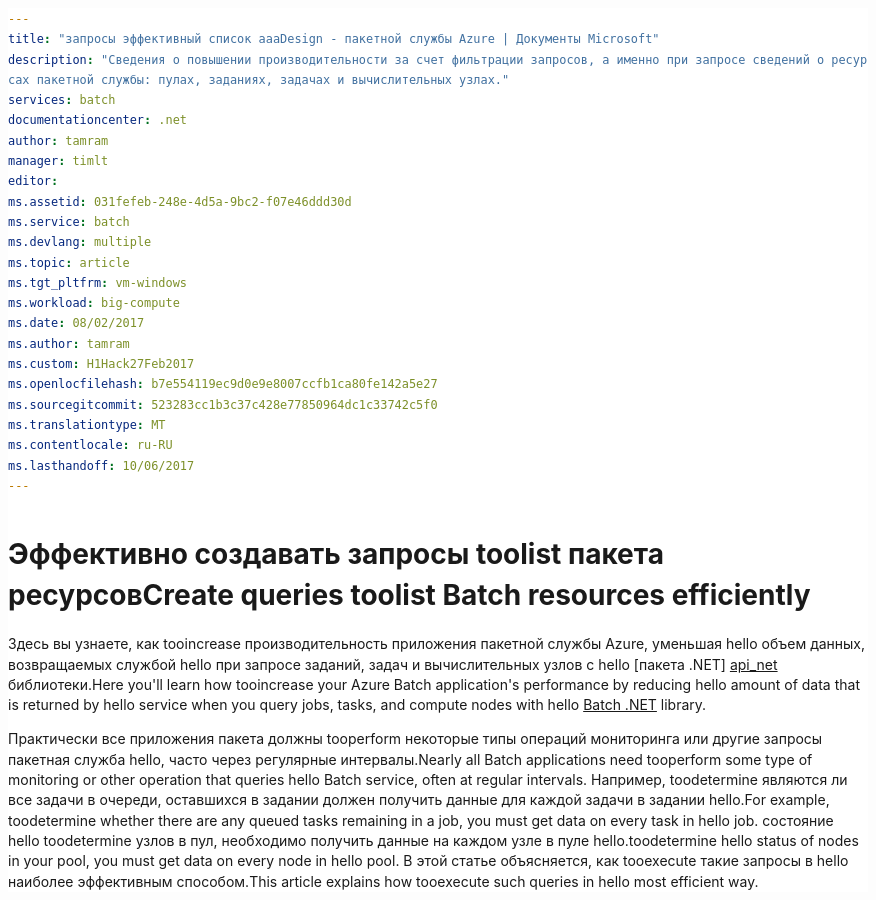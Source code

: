 ```yaml
---
title: "запросы эффективный список aaaDesign - пакетной службы Azure | Документы Microsoft"
description: "Сведения о повышении производительности за счет фильтрации запросов, а именно при запросе сведений о ресурсах пакетной службы: пулах, заданиях, задачах и вычислительных узлах."
services: batch
documentationcenter: .net
author: tamram
manager: timlt
editor: 
ms.assetid: 031fefeb-248e-4d5a-9bc2-f07e46ddd30d
ms.service: batch
ms.devlang: multiple
ms.topic: article
ms.tgt_pltfrm: vm-windows
ms.workload: big-compute
ms.date: 08/02/2017
ms.author: tamram
ms.custom: H1Hack27Feb2017
ms.openlocfilehash: b7e554119ec9d0e9e8007ccfb1ca80fe142a5e27
ms.sourcegitcommit: 523283cc1b3c37c428e77850964dc1c33742c5f0
ms.translationtype: MT
ms.contentlocale: ru-RU
ms.lasthandoff: 10/06/2017
---
```

# <a name="create-queries-toolist-batch-resources-efficiently"></a><span data-ttu-id="78513-103">Эффективно создавать запросы toolist пакета ресурсов</span><span class="sxs-lookup"><span data-stu-id="78513-103">Create queries toolist Batch resources efficiently</span></span>

<span data-ttu-id="78513-104">Здесь вы узнаете, как tooincrease производительность приложения пакетной службы Azure, уменьшая hello объем данных, возвращаемых службой hello при запросе заданий, задач и вычислительных узлов с hello [пакета .NET] [ api_net] библиотеки.</span><span class="sxs-lookup"><span data-stu-id="78513-104">Here you'll learn how tooincrease your Azure Batch application's performance by reducing hello amount of data that is returned by hello service when you query jobs, tasks, and compute nodes with hello [Batch .NET][api_net] library.</span></span>

<span data-ttu-id="78513-105">Практически все приложения пакета должны tooperform некоторые типы операций мониторинга или другие запросы пакетная служба hello, часто через регулярные интервалы.</span><span class="sxs-lookup"><span data-stu-id="78513-105">Nearly all Batch applications need tooperform some type of monitoring or other operation that queries hello Batch service, often at regular intervals.</span></span> <span data-ttu-id="78513-106">Например, toodetermine являются ли все задачи в очереди, оставшихся в задании должен получить данные для каждой задачи в задании hello.</span><span class="sxs-lookup"><span data-stu-id="78513-106">For example, toodetermine whether there are any queued tasks remaining in a job, you must get data on every task in hello job.</span></span> <span data-ttu-id="78513-107">состояние hello toodetermine узлов в пул, необходимо получить данные на каждом узле в пуле hello.</span><span class="sxs-lookup"><span data-stu-id="78513-107">toodetermine hello status of nodes in your pool, you must get data on every node in hello pool.</span></span> <span data-ttu-id="78513-108">В этой статье объясняется, как tooexecute такие запросы в hello наиболее эффективным способом.</span><span class="sxs-lookup"><span data-stu-id="78513-108">This article explains how tooexecute such queries in hello most efficient way.</span></span>


[api_net]: http://msdn.microsoft.com/library/azure/mt348682.aspx
[api_net_listjobs]: https://msdn.microsoft.com/library/azure/microsoft.azure.batch.joboperations.listjobs.aspx
[api_rest]: http://msdn.microsoft.com/library/azure/dn820158.aspx
[batch_metrics]: https://github.com/Azure/azure-batch-samples/tree/master/CSharp/BatchMetrics
[efficient_query_sample]: https://github.com/Azure/azure-batch-samples/tree/master/CSharp/ArticleProjects/EfficientListQueries
[forum]: https://social.msdn.microsoft.com/forums/azure/en-US/home?forum=azurebatch
[github_samples]: https://github.com/Azure/azure-batch-samples
[odata]: https://msdn.microsoft.com/library/azure/microsoft.azure.batch.odatadetaillevel.aspx
[odata_ctor]: https://msdn.microsoft.com/library/azure/dn866178.aspx
[odata_expand]: https://msdn.microsoft.com/library/azure/microsoft.azure.batch.odatadetaillevel.expandclause.aspx
[odata_filter]: https://msdn.microsoft.com/library/azure/microsoft.azure.batch.odatadetaillevel.filterclause.aspx
[odata_select]: https://msdn.microsoft.com/library/azure/microsoft.azure.batch.odatadetaillevel.selectclause.aspx
[net_list_certs]: https://msdn.microsoft.com/library/azure/microsoft.azure.batch.certificateoperations.listcertificates.aspx
[net_list_compute_nodes]: https://msdn.microsoft.com/library/azure/microsoft.azure.batch.pooloperations.listcomputenodes.aspx
[net_list_job_schedules]: https://msdn.microsoft.com/library/azure/microsoft.azure.batch.jobscheduleoperations.listjobschedules.aspx
[net_list_jobprep_status]: https://msdn.microsoft.com/library/azure/microsoft.azure.batch.joboperations.listjobpreparationandreleasetaskstatus.aspx
[net_list_jobs]: https://msdn.microsoft.com/library/azure/microsoft.azure.batch.joboperations.listjobs.aspx
[net_list_nodefiles]: https://msdn.microsoft.com/library/azure/microsoft.azure.batch.joboperations.listnodefiles.aspx
[net_list_pools]: https://msdn.microsoft.com/library/azure/microsoft.azure.batch.pooloperations.listpools.aspx
[net_list_schedule_jobs]: https://msdn.microsoft.com/library/azure/microsoft.azure.batch.jobscheduleoperations.listjobs.aspx
[net_list_task_files]: https://msdn.microsoft.com/library/azure/microsoft.azure.batch.cloudtask.listnodefiles.aspx
[net_list_tasks]: https://msdn.microsoft.com/library/azure/microsoft.azure.batch.joboperations.listtasks.aspx
[rest_list_certs]: https://msdn.microsoft.com/library/azure/dn820154.aspx
[rest_list_compute_nodes]: https://msdn.microsoft.com/library/azure/dn820159.aspx
[rest_list_job_schedules]: https://msdn.microsoft.com/library/azure/mt282174.aspx
[rest_list_jobprep_status]: https://msdn.microsoft.com/library/azure/mt282170.aspx
[rest_list_jobs]: https://msdn.microsoft.com/library/azure/dn820117.aspx
[rest_list_nodefiles]: https://msdn.microsoft.com/library/azure/dn820151.aspx
[rest_list_pools]: https://msdn.microsoft.com/library/azure/dn820101.aspx
[rest_list_schedule_jobs]: https://msdn.microsoft.com/library/azure/mt282169.aspx
[rest_list_task_files]: https://msdn.microsoft.com/library/azure/dn820142.aspx
[rest_list_tasks]: https://msdn.microsoft.com/library/azure/dn820187.aspx
[rest_get_cert]: https://msdn.microsoft.com/library/azure/dn820176.aspx
[rest_get_job]: https://msdn.microsoft.com/library/azure/dn820106.aspx
[rest_get_node]: https://msdn.microsoft.com/library/azure/dn820168.aspx
[rest_get_pool]: https://msdn.microsoft.com/library/azure/dn820165.aspx
[rest_get_schedule]: https://msdn.microsoft.com/library/azure/mt282171.aspx
[rest_get_task]: https://msdn.microsoft.com/library/azure/dn820133.aspx
[net_cert]: https://msdn.microsoft.com/library/azure/microsoft.azure.batch.certificate.aspx
[net_job]: https://msdn.microsoft.com/library/azure/microsoft.azure.batch.cloudjob.aspx
[net_node]: https://msdn.microsoft.com/library/azure/microsoft.azure.batch.computenode.aspx
[net_pool]: https://msdn.microsoft.com/library/azure/microsoft.azure.batch.cloudpool.aspx
[net_schedule]: https://msdn.microsoft.com/library/azure/microsoft.azure.batch.cloudjobschedule.aspx
[net_task]: https://msdn.microsoft.com/library/azure/microsoft.azure.batch.cloudtask.aspx
[rest_get_task_counts]: https://docs.microsoft.com/rest/api/batchservice/get-the-task-counts-for-a-job